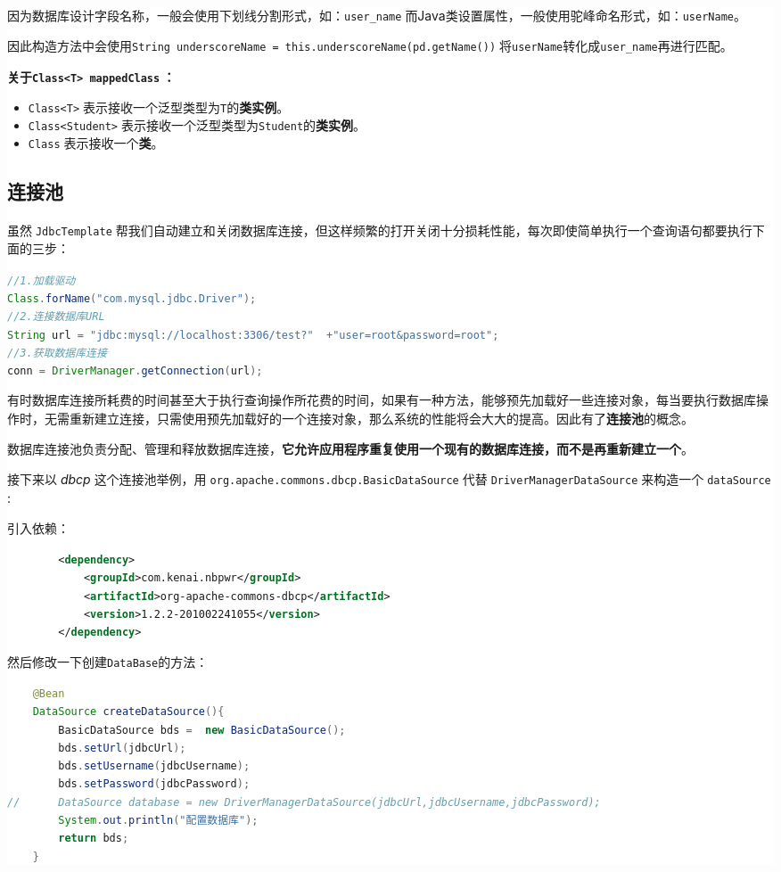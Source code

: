因为数据库设计字段名称，一般会使用下划线分割形式，如：`user_name`
而Java类设置属性，一般使用驼峰命名形式，如：`userName`。 

因此构造方法中会使用`String underscoreName = this.underscoreName(pd.getName())` 将`userName`转化成`user_name`再进行匹配。

**关于`Class<T> mappedClass` ：**

- `Class<T>` 表示接收一个泛型类型为`T`的**类实例**。 
- `Class<Student>` 表示接收一个泛型类型为`Student`的**类实例**。 
- `Class` 表示接收一个**类**。 


## 连接池

虽然 `JdbcTemplate` 帮我们自动建立和关闭数据库连接，但这样频繁的打开关闭十分损耗性能，每次即使简单执行一个查询语句都要执行下面的三步：

```java
//1.加载驱动
Class.forName("com.mysql.jdbc.Driver");
//2.连接数据库URL
String url = "jdbc:mysql://localhost:3306/test?"  +"user=root&password=root";
//3.获取数据库连接
conn = DriverManager.getConnection(url); 
```

有时数据库连接所耗费的时间甚至大于执行查询操作所花费的时间，如果有一种方法，能够预先加载好一些连接对象，每当要执行数据库操作时，无需重新建立连接，只需使用预先加载好的一个连接对象，那么系统的性能将会大大的提高。因此有了**连接池**的概念。

数据库连接池负责分配、管理和释放数据库连接，**它允许应用程序重复使用一个现有的数据库连接，而不是再重新建立一个**。

接下来以 *dbcp* 这个连接池举例，用 `org.apache.commons.dbcp.BasicDataSource` 代替 `DriverManagerDataSource` 来构造一个 `dataSource` :

引入依赖：
```xml
        <dependency>
            <groupId>com.kenai.nbpwr</groupId>
            <artifactId>org-apache-commons-dbcp</artifactId>
            <version>1.2.2-201002241055</version>
        </dependency>
```

然后修改一下创建`DataBase`的方法：
```java
    @Bean
    DataSource createDataSource(){
        BasicDataSource bds =  new BasicDataSource();
        bds.setUrl(jdbcUrl);
        bds.setUsername(jdbcUsername);
        bds.setPassword(jdbcPassword);
//      DataSource database = new DriverManagerDataSource(jdbcUrl,jdbcUsername,jdbcPassword);
        System.out.println("配置数据库");
        return bds;
    }
```

